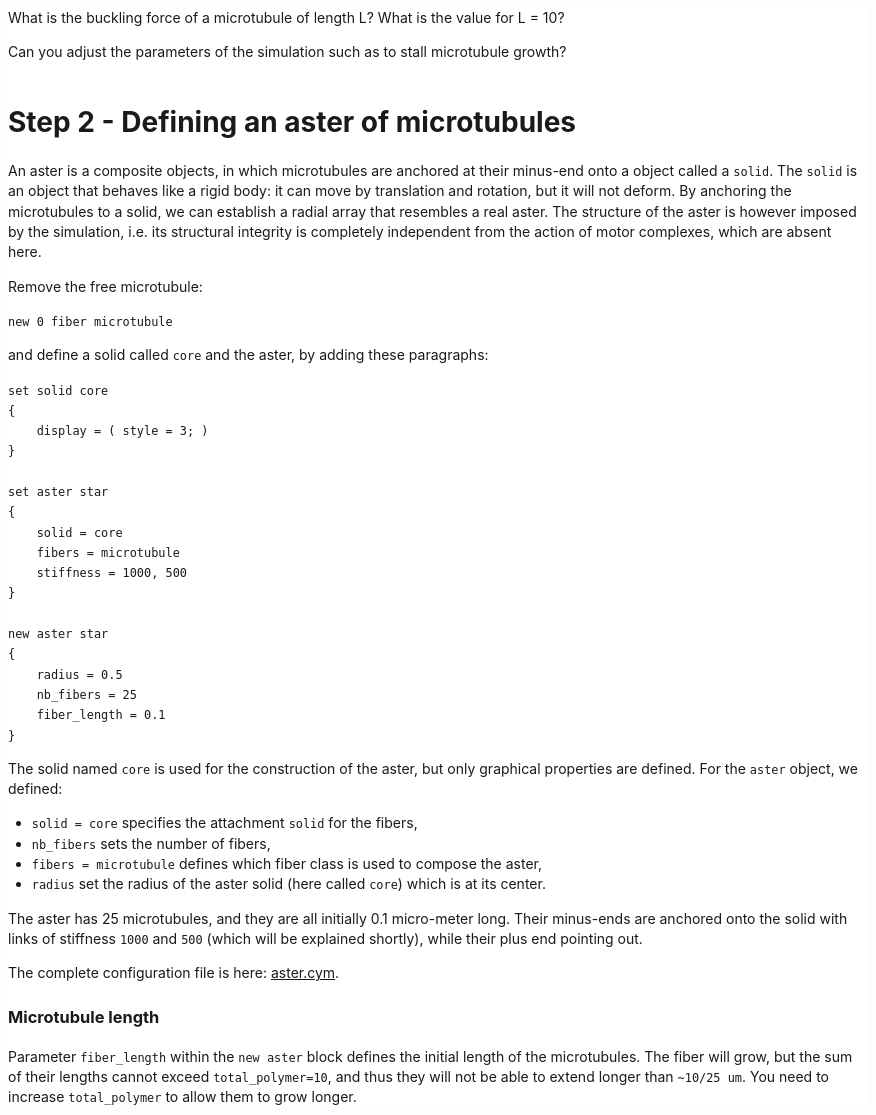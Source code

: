 What is the buckling force of a microtubule of length L? What is the value for L = 10?

Can you adjust the parameters of the simulation such as to stall microtubule growth?


# Step 2 - Defining an aster of microtubules

An aster is a composite objects, in which microtubules are anchored at their minus-end onto a object called a `solid`. The `solid` is an object that behaves like a rigid body: it can move by translation and rotation, but it will not deform. By anchoring the microtubules to a solid, we can establish a radial array that resembles a real aster. The structure of the aster is however imposed by the simulation, i.e. its structural integrity is completely independent from the action of motor complexes, which are absent here.

Remove the free microtubule:

    new 0 fiber microtubule

and define a solid called `core` and the aster, by adding these paragraphs:

    set solid core
    {
        display = ( style = 3; )
    }
    
    set aster star
    {
        solid = core
        fibers = microtubule
        stiffness = 1000, 500
    }
    
    new aster star
    {
        radius = 0.5
        nb_fibers = 25
        fiber_length = 0.1
    }

The solid named `core` is used for the construction of the aster, but only graphical properties are defined. For the `aster` object, we defined:

* `solid = core` specifies the attachment `solid` for the fibers,
* `nb_fibers` sets the number of fibers,
* `fibers = microtubule` defines which fiber class is used to compose the aster,
* `radius` set the radius of the aster solid (here called `core`) which is at its center.

The aster has 25 microtubules, and they are all initially 0.1 micro-meter long. Their minus-ends are anchored onto the solid with links of stiffness `1000` and `500` (which will be explained shortly), while their plus end pointing out. 

The complete configuration file is here: [aster.cym](data/aster.cym).

### Microtubule length

Parameter `fiber_length` within the `new aster` block defines the initial length of the microtubules. The fiber will grow, but the sum of their lengths cannot exceed `total_polymer=10`, and thus they will not be able to extend longer than `~10/25 um`. You need to increase `total_polymer` to allow them to grow longer.
